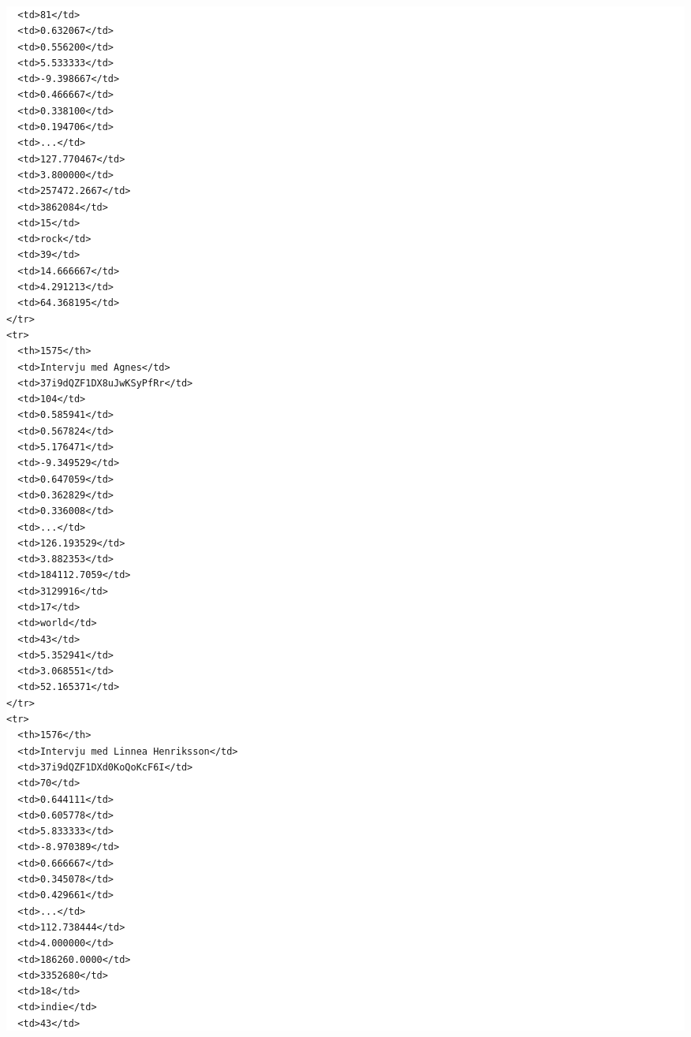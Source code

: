       <td>81</td>
      <td>0.632067</td>
      <td>0.556200</td>
      <td>5.533333</td>
      <td>-9.398667</td>
      <td>0.466667</td>
      <td>0.338100</td>
      <td>0.194706</td>
      <td>...</td>
      <td>127.770467</td>
      <td>3.800000</td>
      <td>257472.2667</td>
      <td>3862084</td>
      <td>15</td>
      <td>rock</td>
      <td>39</td>
      <td>14.666667</td>
      <td>4.291213</td>
      <td>64.368195</td>
    </tr>
    <tr>
      <th>1575</th>
      <td>Intervju med Agnes</td>
      <td>37i9dQZF1DX8uJwKSyPfRr</td>
      <td>104</td>
      <td>0.585941</td>
      <td>0.567824</td>
      <td>5.176471</td>
      <td>-9.349529</td>
      <td>0.647059</td>
      <td>0.362829</td>
      <td>0.336008</td>
      <td>...</td>
      <td>126.193529</td>
      <td>3.882353</td>
      <td>184112.7059</td>
      <td>3129916</td>
      <td>17</td>
      <td>world</td>
      <td>43</td>
      <td>5.352941</td>
      <td>3.068551</td>
      <td>52.165371</td>
    </tr>
    <tr>
      <th>1576</th>
      <td>Intervju med Linnea Henriksson</td>
      <td>37i9dQZF1DXd0KoQoKcF6I</td>
      <td>70</td>
      <td>0.644111</td>
      <td>0.605778</td>
      <td>5.833333</td>
      <td>-8.970389</td>
      <td>0.666667</td>
      <td>0.345078</td>
      <td>0.429661</td>
      <td>...</td>
      <td>112.738444</td>
      <td>4.000000</td>
      <td>186260.0000</td>
      <td>3352680</td>
      <td>18</td>
      <td>indie</td>
      <td>43</td>